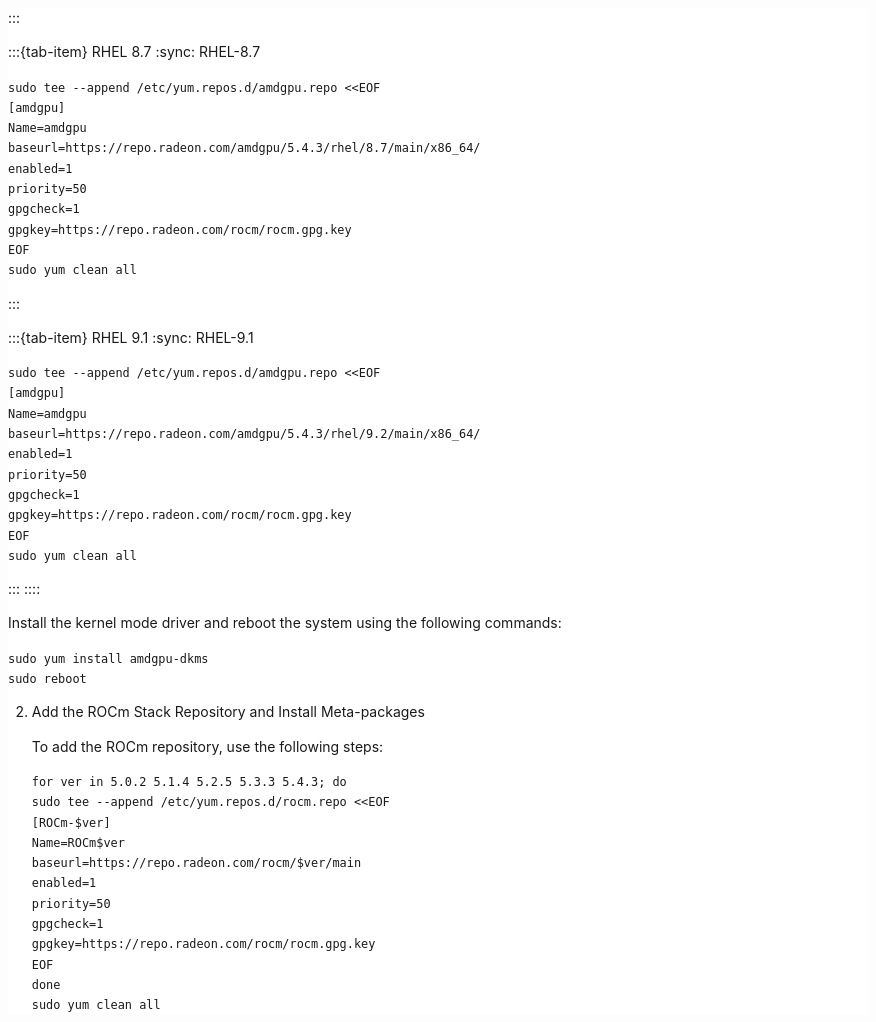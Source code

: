    :::

   :::{tab-item} RHEL 8.7
   :sync: RHEL-8.7

   ```shell
   sudo tee --append /etc/yum.repos.d/amdgpu.repo <<EOF
   [amdgpu]
   Name=amdgpu
   baseurl=https://repo.radeon.com/amdgpu/5.4.3/rhel/8.7/main/x86_64/
   enabled=1
   priority=50
   gpgcheck=1
   gpgkey=https://repo.radeon.com/rocm/rocm.gpg.key
   EOF
   sudo yum clean all
   ```

   :::

   :::{tab-item} RHEL 9.1
   :sync: RHEL-9.1

   ```shell
   sudo tee --append /etc/yum.repos.d/amdgpu.repo <<EOF
   [amdgpu]
   Name=amdgpu
   baseurl=https://repo.radeon.com/amdgpu/5.4.3/rhel/9.2/main/x86_64/
   enabled=1
   priority=50
   gpgcheck=1
   gpgkey=https://repo.radeon.com/rocm/rocm.gpg.key
   EOF
   sudo yum clean all
   ```

   :::
   ::::

   Install the kernel mode driver and reboot the system using the following
   commands:

   ```shell
   sudo yum install amdgpu-dkms
   sudo reboot
   ```

2. Add the ROCm Stack Repository and Install Meta-packages

   To add the ROCm repository, use the following steps:

   ```shell
   for ver in 5.0.2 5.1.4 5.2.5 5.3.3 5.4.3; do
   sudo tee --append /etc/yum.repos.d/rocm.repo <<EOF
   [ROCm-$ver]
   Name=ROCm$ver
   baseurl=https://repo.radeon.com/rocm/$ver/main
   enabled=1
   priority=50
   gpgcheck=1
   gpgkey=https://repo.radeon.com/rocm/rocm.gpg.key
   EOF
   done
   sudo yum clean all
   ```
